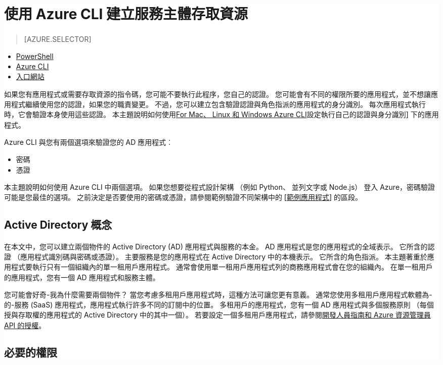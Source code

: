 <properties
   pageTitle="建立服務本金 Azure CLI |Microsoft Azure"
   description="說明如何使用 Azure CLI 建立 Active Directory 應用程式和服務原則，並透過角色型存取控制資源的存取權授與。 它會顯示如何驗證與密碼或憑證的應用程式。"
   services="azure-resource-manager"
   documentationCenter="na"
   authors="tfitzmac"
   manager="timlt"
   editor="tysonn"/>

<tags
   ms.service="azure-resource-manager"
   ms.devlang="na"
   ms.topic="article"
   ms.tgt_pltfrm="multiple"
   ms.workload="na"
   ms.date="09/30/2016"
   ms.author="tomfitz"/>

# <a name="use-azure-cli-to-create-a-service-principal-to-access-resources"></a>使用 Azure CLI 建立服務主體存取資源

> [AZURE.SELECTOR]
- [PowerShell](resource-group-authenticate-service-principal.md)
- [Azure CLI](resource-group-authenticate-service-principal-cli.md)
- [入口網站](resource-group-create-service-principal-portal.md)


如果您有應用程式或需要存取資源的指令碼，您可能不要執行此程序，您自己的認證。 您可能會有不同的權限所要的應用程式，並不想讓應用程式繼續使用您的認證，如果您的職責變更。 不過，您可以建立包含驗證認證與角色指派的應用程式的身分識別。 每次應用程式執行時，它會驗證本身使用這些認證。 本主題說明如何使用[For Mac、 Linux 和 Windows Azure CLI](xplat-cli-install.md)設定執行自己的認證與身分識別] 下的應用程式。

Azure CLI 與您有兩個選項來驗證您的 AD 應用程式︰

 - 密碼
 - 憑證

本主題說明如何使用 Azure CLI 中兩個選項。 如果您想要從程式設計架構 （例如 Python、 並列文字或 Node.js） 登入 Azure，密碼驗證可能是您最佳的選項。 之前決定是否要使用的密碼或憑證，請參閱範例驗證不同架構中的 [[範例應用程式](#sample-applications)] 的區段。

## <a name="active-directory-concepts"></a>Active Directory 概念

在本文中，您可以建立兩個物件的 Active Directory (AD) 應用程式與服務的本金。 AD 應用程式是您的應用程式的全域表示。 它所含的認證 （應用程式識別碼與密碼或憑證）。 主要服務是您的應用程式在 Active Directory 中的本機表示。 它所含的角色指派。 本主題著重於應用程式要執行只有一個組織內的單一租用戶應用程式。 通常會使用單一租用戶應用程式列的商務應用程式會在您的組織內。 在單一租用戶的應用程式，您有一個 AD 應用程式和服務主體。

您可能會好奇-我為什麼需要兩個物件？ 當您考慮多租用戶應用程式時，這種方法可讓您更有意義。 通常您使用多租用戶應用程式軟體為-的-服務 (SaaS) 應用程式，應用程式執行許多不同的訂閱中的位置。 多租用戶的應用程式，您有一個 AD 應用程式與多個服務原則 （每個授與存取權的應用程式的 Active Directory 中的其中一個）。 若要設定一個多租用戶應用程式，請參閱[開發人員指南和 Azure 資源管理員 API 的授權](resource-manager-api-authentication.md)。

## <a name="required-permissions"></a>必要的權限
